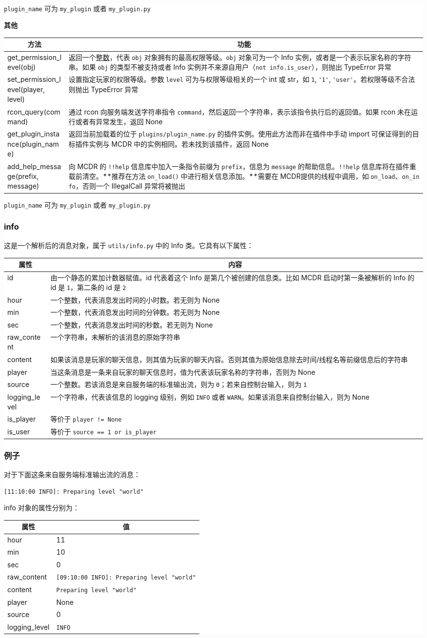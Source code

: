 `plugin_name` 可为 `my_plugin` 或者 `my_plugin.py`

**其他**

| 方法 | 功能 |
|---|---|
| get_permission_level(obj) | 返回一个[整数](https://github.com/Fallen-Breath/MCDReforged/blob/master/doc/readme_cn.md#权限)，代表 `obj` 对象拥有的最高权限等级。`obj` 对象可为一个 Info 实例，或者是一个表示玩家名称的字符串。如果 `obj` 的类型不被支持或者 Info 实例并不来源自用户（`not info.is_user`），则抛出 TypeError 异常 |
| set_permission_level(player, level) | 设置指定玩家的权限等级。参数 `level` 可为与权限等级相关的一个 int 或 str，如 `1`, `'1'`, `'user'`。若权限等级不合法则抛出 TypeError 异常
| rcon_query(command) | 通过 rcon 向服务端发送字符串指令 `command`，然后返回一个字符串，表示该指令执行后的返回值。如果 rcon 未在运行或者有异常发生，返回 None |
| get_plugin_instance(plugin_name) | 返回当前加载着的位于 `plugins/plugin_name.py` 的插件实例。使用此方法而非在插件中手动 import 可保证得到的目标插件实例与 MCDR 中的实例相同。若未找到该插件，返回 None |
| add_help_message(prefix, message) | 向 MCDR 的 `!!help` 信息库中加入一条指令前缀为 `prefix`，信息为 `message` 的帮助信息。`!!help` 信息库将在插件重载前清空。**推荐在方法 `on_load()` 中进行相关信息添加。**需要在 MCDR提供的线程中调用，如 `on_load`、`on_info`，否则一个 IllegalCall 异常将被抛出 |

`plugin_name` 可为 `my_plugin` 或者 `my_plugin.py`

### info

这是一个解析后的消息对象，属于 `utils/info.py` 中的 Info 类。它具有以下属性：

| 属性 | 内容 |
|---|---|
| id | 由一个静态的累加计数器赋值。id 代表着这个 Info 是第几个被创建的信息类。比如 MCDR 启动时第一条被解析的 Info 的 id 是 `1`，第二条的 id 是 `2`  |
| hour | 一个整数，代表消息发出时间的小时数。若无则为 None |
| min | 一个整数，代表消息发出时间的分钟数。若无则为 None |
| sec | 一个整数，代表消息发出时间的秒数。若无则为 None |
| raw_content | 一个字符串，未解析的该消息的原始字符串 |
| content | 如果该消息是玩家的聊天信息，则其值为玩家的聊天内容。否则其值为原始信息除去时间/线程名等前缀信息后的字符串 |
| player | 当这条消息是一条来自玩家的聊天信息时，值为代表该玩家名称的字符串，否则为 None |
| source | 一个整数。若该消息是来自服务端的标准输出流，则为 `0`；若来自控制台输入，则为 `1` |
| logging_level | 一个字符串，代表该信息的 logging 级别，例如 `INFO` 或者 `WARN`。如果该消息来自控制台输入，则为 None |
| is_player | 等价于 `player != None` |
| is_user | 等价于 `source == 1 or is_player` |

### 例子

对于下面这条来自服务端标准输出流的消息：

`[11:10:00 INFO]: Preparing level "world"`

info 对象的属性分别为：

| 属性 | 值 |
|---|---|
| hour | 11 |
| min | 10 |
| sec | 0 |
| raw_content | `[09:10:00 INFO]: Preparing level "world"` |
| content | `Preparing level "world"` |
| player | None |
| source | 0 |
| logging_level | `INFO` |